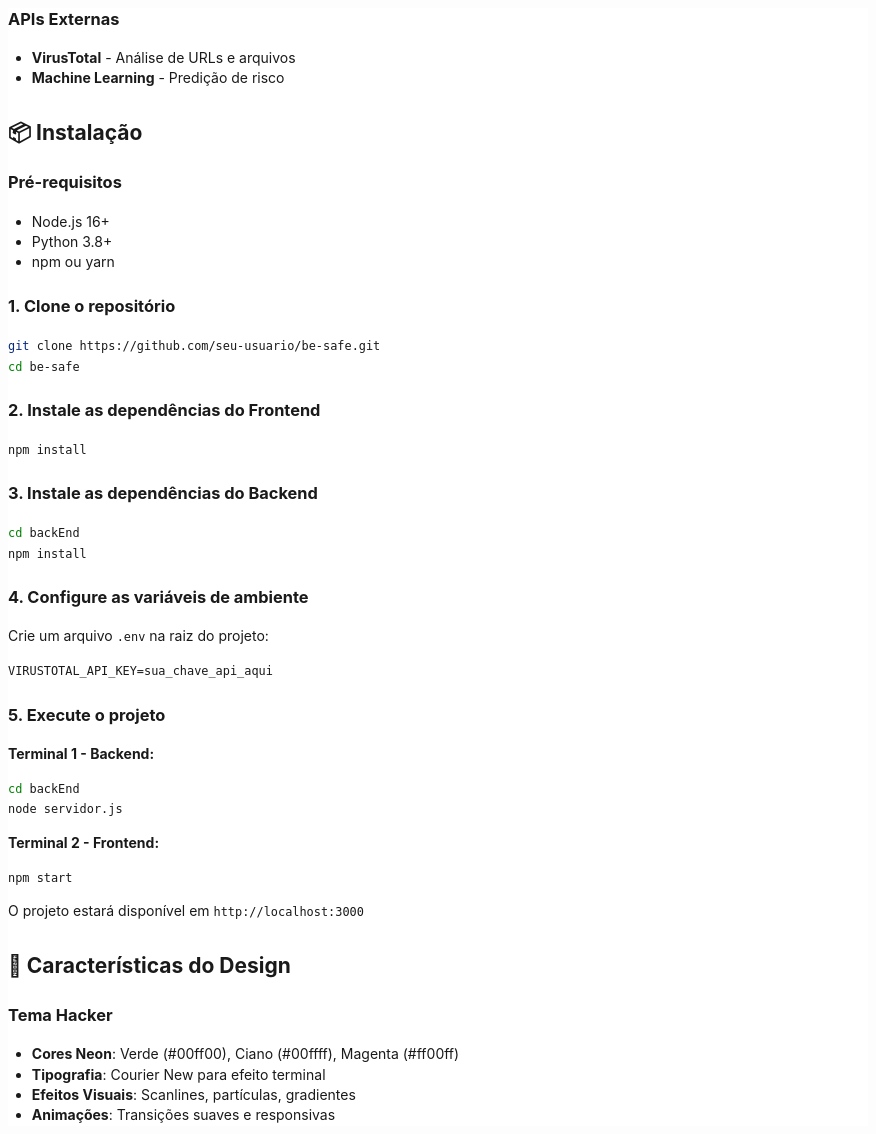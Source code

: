 ### **APIs Externas**
- **VirusTotal** - Análise de URLs e arquivos
- **Machine Learning** - Predição de risco

## 📦 Instalação

### Pré-requisitos
- Node.js 16+ 
- Python 3.8+
- npm ou yarn

### 1. Clone o repositório
```bash
git clone https://github.com/seu-usuario/be-safe.git
cd be-safe
```

### 2. Instale as dependências do Frontend
```bash
npm install
```

### 3. Instale as dependências do Backend
```bash
cd backEnd
npm install
```

### 4. Configure as variáveis de ambiente
Crie um arquivo `.env` na raiz do projeto:
```env
VIRUSTOTAL_API_KEY=sua_chave_api_aqui
```

### 5. Execute o projeto

**Terminal 1 - Backend:**
```bash
cd backEnd
node servidor.js
```

**Terminal 2 - Frontend:**
```bash
npm start
```

O projeto estará disponível em `http://localhost:3000`

## 🎨 Características do Design

### **Tema Hacker**
- **Cores Neon**: Verde (#00ff00), Ciano (#00ffff), Magenta (#ff00ff)
- **Tipografia**: Courier New para efeito terminal
- **Efeitos Visuais**: Scanlines, partículas, gradientes
- **Animações**: Transições suaves e responsivas
